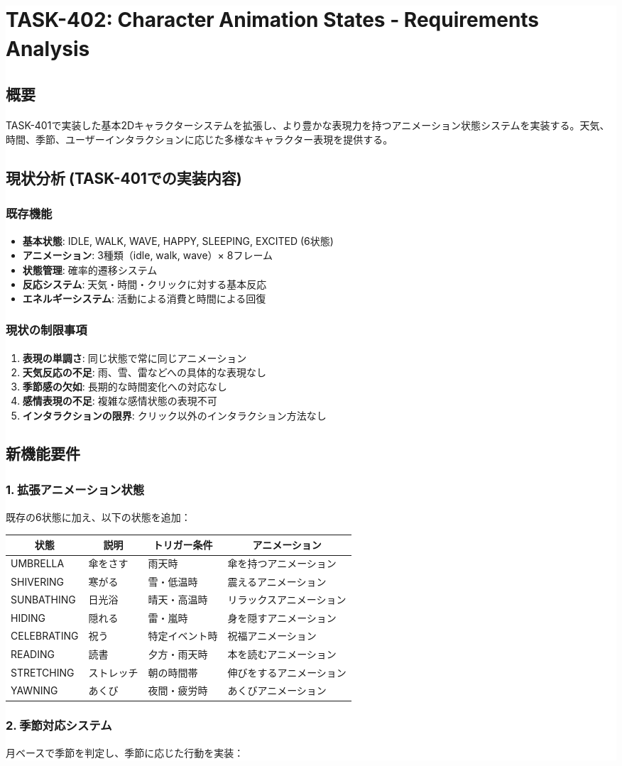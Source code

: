 # TASK-402: Character Animation States - Requirements Analysis

## 概要

TASK-401で実装した基本2Dキャラクターシステムを拡張し、より豊かな表現力を持つアニメーション状態システムを実装する。天気、時間、季節、ユーザーインタラクションに応じた多様なキャラクター表現を提供する。

## 現状分析 (TASK-401での実装内容)

### 既存機能
- **基本状態**: IDLE, WALK, WAVE, HAPPY, SLEEPING, EXCITED (6状態)
- **アニメーション**: 3種類（idle, walk, wave）× 8フレーム
- **状態管理**: 確率的遷移システム
- **反応システム**: 天気・時間・クリックに対する基本反応
- **エネルギーシステム**: 活動による消費と時間による回復

### 現状の制限事項
1. **表現の単調さ**: 同じ状態で常に同じアニメーション
2. **天気反応の不足**: 雨、雪、雷などへの具体的な表現なし
3. **季節感の欠如**: 長期的な時間変化への対応なし
4. **感情表現の不足**: 複雑な感情状態の表現不可
5. **インタラクションの限界**: クリック以外のインタラクション方法なし

## 新機能要件

### 1. 拡張アニメーション状態
既存の6状態に加え、以下の状態を追加：

| 状態 | 説明 | トリガー条件 | アニメーション |
|------|------|-------------|---------------|
| UMBRELLA | 傘をさす | 雨天時 | 傘を持つアニメーション |
| SHIVERING | 寒がる | 雪・低温時 | 震えるアニメーション |
| SUNBATHING | 日光浴 | 晴天・高温時 | リラックスアニメーション |
| HIDING | 隠れる | 雷・嵐時 | 身を隠すアニメーション |
| CELEBRATING | 祝う | 特定イベント時 | 祝福アニメーション |
| READING | 読書 | 夕方・雨天時 | 本を読むアニメーション |
| STRETCHING | ストレッチ | 朝の時間帯 | 伸びをするアニメーション |
| YAWNING | あくび | 夜間・疲労時 | あくびアニメーション |

### 2. 季節対応システム
月ベースで季節を判定し、季節に応じた行動を実装：
